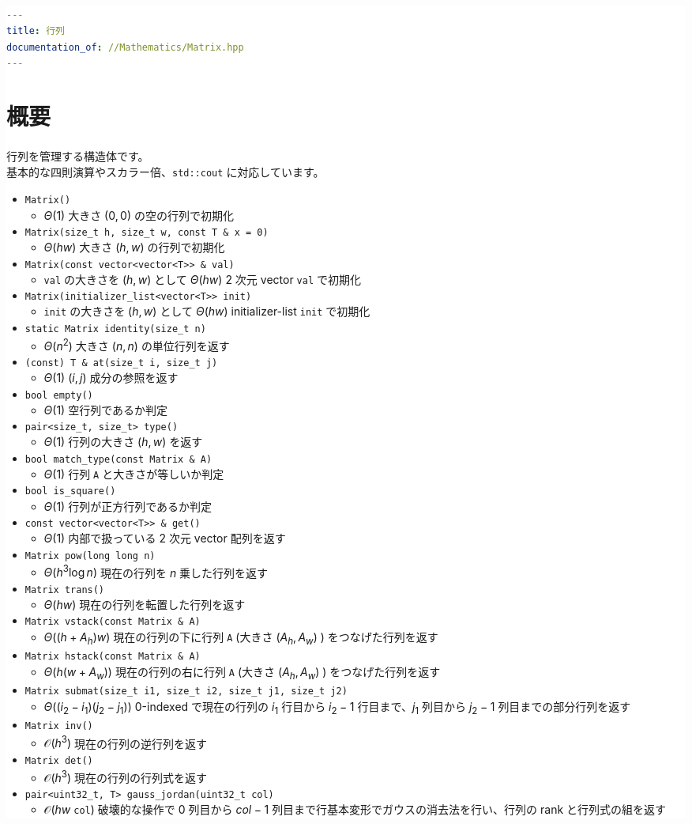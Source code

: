 ```yaml
---
title: 行列
documentation_of: //Mathematics/Matrix.hpp
---
```


# 概要

行列を管理する構造体です。  
基本的な四則演算やスカラー倍、`std::cout` に対応しています。  

- `Matrix()`
	- $\Theta(1)$ 大きさ $(0, 0)$ の空の行列で初期化
- `Matrix(size_t h, size_t w, const T & x = 0)`
	- $\Theta(hw)$ 大きさ $(h, w)$ の行列で初期化
- `Matrix(const vector<vector<T>> & val)`
	- `val` の大きさを $(h, w)$ として $\Theta(hw)$ $2$ 次元 vector `val` で初期化
- `Matrix(initializer_list<vector<T>> init)`
	- `init` の大きさを $(h, w)$ として $\Theta(hw)$ initializer-list `init` で初期化
- `static Matrix identity(size_t n)`
	- $\Theta(n^2)$ 大きさ $(n, n)$ の単位行列を返す
- `(const) T & at(size_t i, size_t j)`
	- $\Theta(1)$ $(i, j)$ 成分の参照を返す
- `bool empty()`
	- $\Theta(1)$ 空行列であるか判定
- `pair<size_t, size_t> type()`
	- $\Theta(1)$ 行列の大きさ $(h, w)$ を返す
- `bool match_type(const Matrix & A)`
	- $\Theta(1)$ 行列 `A` と大きさが等しいか判定
- `bool is_square()`
	- $\Theta(1)$ 行列が正方行列であるか判定
- `const vector<vector<T>> & get()`
	- $\Theta(1)$ 内部で扱っている $2$ 次元 vector 配列を返す
- `Matrix pow(long long n)`
	- $\Theta(h^3 \log{n})$ 現在の行列を $n$ 乗した行列を返す
- `Matrix trans()`
	- $\Theta(hw)$ 現在の行列を転置した行列を返す
- `Matrix vstack(const Matrix & A)`
	- $\Theta((h + A_h) w)$ 現在の行列の下に行列 `A` (大きさ $(A_h, A_w)$ ) をつなげた行列を返す
- `Matrix hstack(const Matrix & A)`
	- $\Theta(h (w + A_w))$ 現在の行列の右に行列 `A` (大きさ $(A_h, A_w)$ ) をつなげた行列を返す
- `Matrix submat(size_t i1, size_t i2, size_t j1, size_t j2)`
	- $\Theta((i_2 - i_1)(j_2 - j_1))$ 0-indexed で現在の行列の $i_1$ 行目から $i_2-1$ 行目まで、$j_1$ 列目から $j_2-1$ 列目までの部分行列を返す
- `Matrix inv()`
	- $\mathcal{O}(h^3)$ 現在の行列の逆行列を返す
- `Matrix det()`
	- $\mathcal{O}(h^3)$ 現在の行列の行列式を返す
- `pair<uint32_t, T> gauss_jordan(uint32_t col)`
	- $\mathcal{O}(hw$ `col`$)$ 破壊的な操作で $0$ 列目から $col - 1$ 列目まで行基本変形でガウスの消去法を行い、行列の rank と行列式の組を返す
